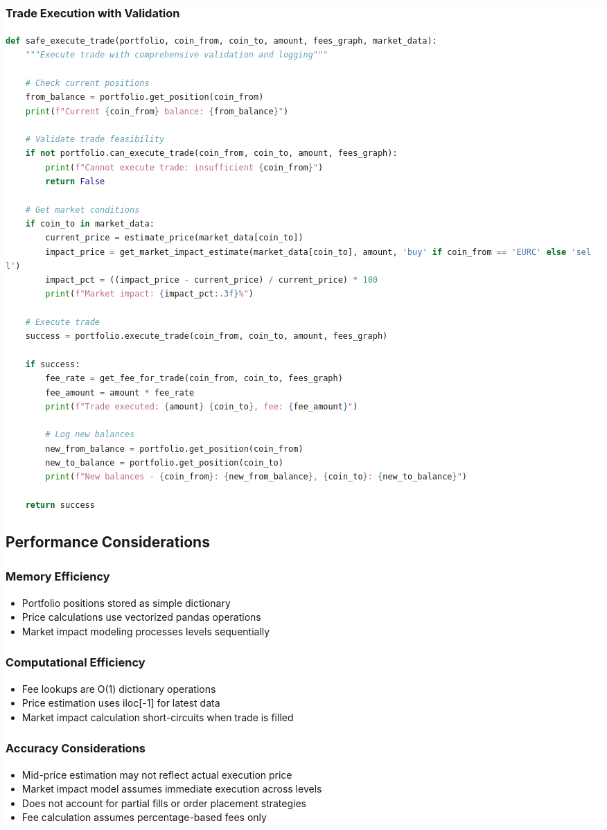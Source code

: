### Trade Execution with Validation

```python
def safe_execute_trade(portfolio, coin_from, coin_to, amount, fees_graph, market_data):
    """Execute trade with comprehensive validation and logging"""
    
    # Check current positions
    from_balance = portfolio.get_position(coin_from)
    print(f"Current {coin_from} balance: {from_balance}")
    
    # Validate trade feasibility
    if not portfolio.can_execute_trade(coin_from, coin_to, amount, fees_graph):
        print(f"Cannot execute trade: insufficient {coin_from}")
        return False
    
    # Get market conditions
    if coin_to in market_data:
        current_price = estimate_price(market_data[coin_to])
        impact_price = get_market_impact_estimate(market_data[coin_to], amount, 'buy' if coin_from == 'EURC' else 'sell')
        impact_pct = ((impact_price - current_price) / current_price) * 100
        print(f"Market impact: {impact_pct:.3f}%")
    
    # Execute trade
    success = portfolio.execute_trade(coin_from, coin_to, amount, fees_graph)
    
    if success:
        fee_rate = get_fee_for_trade(coin_from, coin_to, fees_graph)
        fee_amount = amount * fee_rate
        print(f"Trade executed: {amount} {coin_to}, fee: {fee_amount}")
        
        # Log new balances
        new_from_balance = portfolio.get_position(coin_from)
        new_to_balance = portfolio.get_position(coin_to)
        print(f"New balances - {coin_from}: {new_from_balance}, {coin_to}: {new_to_balance}")
    
    return success
```

## Performance Considerations

### Memory Efficiency
- Portfolio positions stored as simple dictionary
- Price calculations use vectorized pandas operations
- Market impact modeling processes levels sequentially

### Computational Efficiency  
- Fee lookups are O(1) dictionary operations
- Price estimation uses iloc[-1] for latest data
- Market impact calculation short-circuits when trade is filled

### Accuracy Considerations
- Mid-price estimation may not reflect actual execution price
- Market impact model assumes immediate execution across levels
- Does not account for partial fills or order placement strategies
- Fee calculation assumes percentage-based fees only